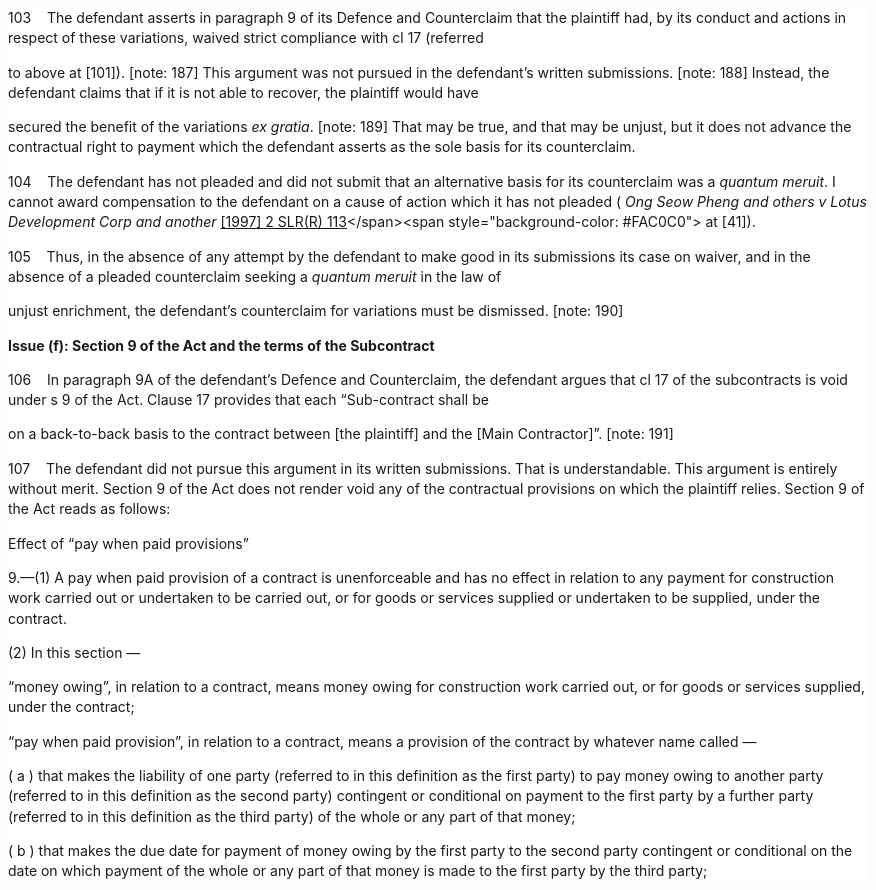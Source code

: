 103    The defendant asserts in paragraph 9 of its Defence and Counterclaim that the plaintiff had, by its conduct and actions in respect of these variations, waived strict compliance with cl 17 (referred 

to above at [101]). [note: 187] This argument was not pursued in the defendant’s written submissions. [note: 188] Instead, the defendant claims that if it is not able to recover, the plaintiff would have 

secured the benefit of the variations _ex gratia_. [note: 189] That may be true, and that may be unjust, but it does not advance the contractual right to payment which the defendant asserts as the sole basis for its counterclaim. 

104    The defendant has not pleaded and did not submit that an alternative basis for its counterclaim was a _quantum meruit_. I cannot award compensation to the defendant on a cause of action which it has not pleaded ( _Ong Seow Pheng and others v Lotus Development Corp and another_ [[1997] 2 SLR(R) 113]("https://www.open.gov.sg")</span><span style="background-color: #FAC0C0"> at [41]). 

105    Thus, in the absence of any attempt by the defendant to make good in its submissions its case on waiver, and in the absence of a pleaded counterclaim seeking a _quantum meruit_ in the law of 

unjust enrichment, the defendant’s counterclaim for variations must be dismissed. [note: 190] 


**Issue (f): Section 9 of the Act and the terms of the Subcontract** 

106    In paragraph 9A of the defendant’s Defence and Counterclaim, the defendant argues that cl 17 of the subcontracts is void under s 9 of the Act. Clause 17 provides that each “Sub-contract shall be 

on a back-to-back basis to the contract between [the plaintiff] and the [Main Contractor]”. [note: 191] 

107    The defendant did not pursue this argument in its written submissions. That is understandable. This argument is entirely without merit. Section 9 of the Act does not render void any of the contractual provisions on which the plaintiff relies. Section 9 of the Act reads as follows: 

 Effect of “pay when paid provisions” 

 9.—(1) A pay when paid provision of a contract is unenforceable and has no effect in relation to any payment for construction work carried out or undertaken to be carried out, or for goods or services supplied or undertaken to be supplied, under the contract. 

 (2) In this section — 

 “money owing”, in relation to a contract, means money owing for construction work carried out, or for goods or services supplied, under the contract; 

 “pay when paid provision”, in relation to a contract, means a provision of the contract by whatever name called — 

 ( a ) that makes the liability of one party (referred to in this definition as the first party) to pay money owing to another party (referred to in this definition as the second party) contingent or conditional on payment to the first party by a further party (referred to in this definition as the third party) of the whole or any part of that money; 

 ( b ) that makes the due date for payment of money owing by the first party to the second party contingent or conditional on the date on which payment of the whole or any part of that money is made to the first party by the third party; 
